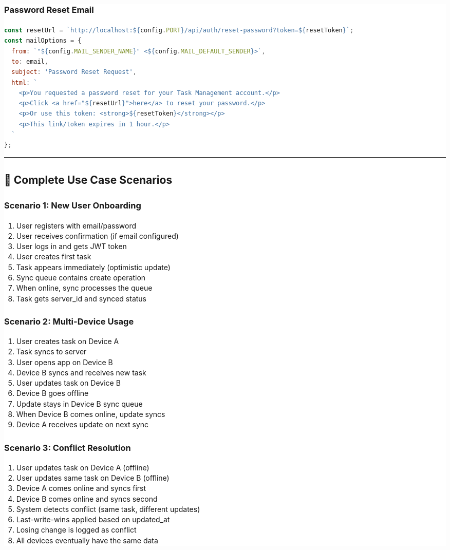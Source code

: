 
### **Password Reset Email**
```javascript
const resetUrl = `http://localhost:${config.PORT}/api/auth/reset-password?token=${resetToken}`;
const mailOptions = {
  from: `"${config.MAIL_SENDER_NAME}" <${config.MAIL_DEFAULT_SENDER}>`,
  to: email,
  subject: 'Password Reset Request',
  html: `
    <p>You requested a password reset for your Task Management account.</p>
    <p>Click <a href="${resetUrl}">here</a> to reset your password.</p>
    <p>Or use this token: <strong>${resetToken}</strong></p>
    <p>This link/token expires in 1 hour.</p>
  `
};
```

---

## 🎯 Complete Use Case Scenarios

### **Scenario 1: New User Onboarding**
1. User registers with email/password
2. User receives confirmation (if email configured)
3. User logs in and gets JWT token
4. User creates first task
5. Task appears immediately (optimistic update)
6. Sync queue contains create operation
7. When online, sync processes the queue
8. Task gets server_id and synced status

### **Scenario 2: Multi-Device Usage**
1. User creates task on Device A
2. Task syncs to server
3. User opens app on Device B
4. Device B syncs and receives new task
5. User updates task on Device B
6. Device B goes offline
7. Update stays in Device B sync queue
8. When Device B comes online, update syncs
9. Device A receives update on next sync

### **Scenario 3: Conflict Resolution**
1. User updates task on Device A (offline)
2. User updates same task on Device B (offline)
3. Device A comes online and syncs first
4. Device B comes online and syncs second
5. System detects conflict (same task, different updates)
6. Last-write-wins applied based on updated_at
7. Losing change is logged as conflict
8. All devices eventually have the same data
